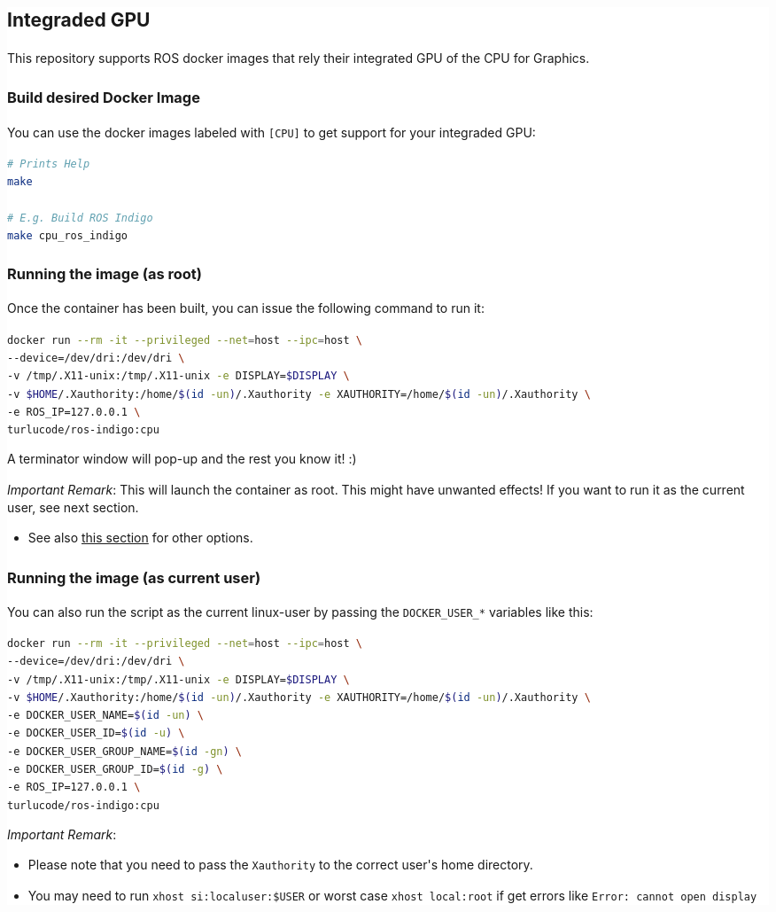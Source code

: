 ## Integraded GPU
This repository supports ROS docker images that rely their integrated GPU of the CPU for Graphics. 


### Build desired Docker Image
You can use the docker images labeled with `[CPU]` to get support for your integraded GPU:

```sh
# Prints Help
make

# E.g. Build ROS Indigo
make cpu_ros_indigo
```

### Running the image (as root)
Once the container has been built, you can issue the following command to run it:
````sh
docker run --rm -it --privileged --net=host --ipc=host \
--device=/dev/dri:/dev/dri \
-v /tmp/.X11-unix:/tmp/.X11-unix -e DISPLAY=$DISPLAY \
-v $HOME/.Xauthority:/home/$(id -un)/.Xauthority -e XAUTHORITY=/home/$(id -un)/.Xauthority \
-e ROS_IP=127.0.0.1 \
turlucode/ros-indigo:cpu
````
A terminator window will pop-up and the rest you know it! :)

_Important Remark_: This will launch the container as root. This might have unwanted effects! If you want to run it as the current user, see next section.

- See also [this section](#other-options) for other options.

### Running the image (as current user)
You can also run the script as the current linux-user by passing the `DOCKER_USER_*` variables like this:
````sh
docker run --rm -it --privileged --net=host --ipc=host \
--device=/dev/dri:/dev/dri \
-v /tmp/.X11-unix:/tmp/.X11-unix -e DISPLAY=$DISPLAY \
-v $HOME/.Xauthority:/home/$(id -un)/.Xauthority -e XAUTHORITY=/home/$(id -un)/.Xauthority \
-e DOCKER_USER_NAME=$(id -un) \
-e DOCKER_USER_ID=$(id -u) \
-e DOCKER_USER_GROUP_NAME=$(id -gn) \
-e DOCKER_USER_GROUP_ID=$(id -g) \
-e ROS_IP=127.0.0.1 \
turlucode/ros-indigo:cpu
````

_Important Remark_: 

- Please note that you need to pass the `Xauthority` to the correct user's home directory.
- You may need to run `xhost si:localuser:$USER` or worst case `xhost local:root` if get errors like `Error: cannot open display`


   [nvidia-docker]: https://github.com/NVIDIA/nvidia-docker